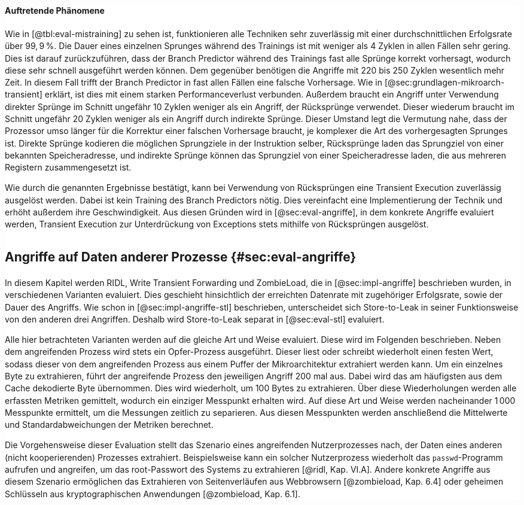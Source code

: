 #### Auftretende Phänomene



Wie in [@tbl:eval-mistraining] zu sehen ist, funktionieren alle Techniken sehr zuverlässig mit einer durchschnittlichen Erfolgsrate über $99{,}9\,\%$. Die Dauer eines einzelnen Sprunges während des Trainings ist mit weniger als $4$ Zyklen in allen Fällen sehr gering. Dies ist darauf zurückzuführen, dass der Branch Predictor während des Trainings fast alle Sprünge korrekt vorhersagt, wodurch diese sehr schnell ausgeführt werden können. Dem gegenüber benötigen die Angriffe mit $220$ bis $250$ Zyklen wesentlich mehr Zeit. In diesem Fall trifft der Branch Predictor in fast allen Fällen eine falsche Vorhersage. Wie in [@sec:grundlagen-mikroarch-transient] erklärt, ist dies mit einem starken Performanceverlust verbunden. Außerdem braucht ein Angriff unter Verwendung direkter Sprünge im Schnitt ungefähr $10$ Zyklen weniger als ein Angriff, der Rücksprünge verwendet. Dieser wiederum braucht im Schnitt ungefähr $20$ Zyklen weniger als ein Angriff durch indirekte Sprünge. Dieser Umstand legt die Vermutung nahe, dass der Prozessor umso länger für die Korrektur einer falschen Vorhersage braucht, je komplexer die Art des vorhergesagten Sprunges ist. Direkte Sprünge kodieren die möglichen Sprungziele in der Instruktion selber, Rücksprünge laden das Sprungziel von einer bekannten Speicheradresse, und indirekte Sprünge können das Sprungziel von einer Speicheradresse laden, die aus mehreren Registern zusammengesetzt ist.



Wie durch die genannten Ergebnisse bestätigt, kann bei Verwendung von Rücksprüngen eine Transient Execution zuverlässig ausgelöst werden. Dabei ist kein Training des Branch Predictors nötig. Dies vereinfacht eine Implementierung der Technik und erhöht außerdem ihre Geschwindigkeit. Aus diesen Gründen wird in [@sec:eval-angriffe], in dem konkrete Angriffe evaluiert werden, Transient Execution zur Unterdrückung von Exceptions stets mithilfe von Rücksprüngen ausgelöst.



## Angriffe auf Daten anderer Prozesse {#sec:eval-angriffe}



In diesem Kapitel werden RIDL, Write Transient Forwarding und ZombieLoad, die in [@sec:impl-angriffe] beschrieben wurden, in verschiedenen Varianten evaluiert. Dies geschieht hinsichtlich der erreichten Datenrate mit zugehöriger Erfolgsrate, sowie der Dauer des Angriffs. Wie schon in [@sec:impl-angriffe-stl] beschrieben, unterscheidet sich Store-to-Leak in seiner Funktionsweise von den anderen drei Angriffen. Deshalb wird Store-to-Leak separat in [@sec:eval-stl] evaluiert.



Alle hier betrachteten Varianten werden auf die gleiche Art und Weise evaluiert. Diese wird im Folgenden beschrieben. Neben dem angreifenden Prozess wird stets ein Opfer-Prozess ausgeführt. Dieser liest oder schreibt wiederholt einen festen Wert, sodass dieser von dem angreifenden Prozess aus einem Puffer der Mikroarchitektur extrahiert werden kann. Um ein einzelnes Byte zu extrahieren, führt der angreifende Prozess den jeweiligen Angriff $200$ mal aus. Dabei wird das am häufigsten aus dem Cache dekodierte Byte übernommen. Dies wird wiederholt, um $100$ Bytes zu extrahieren. Über diese Wiederholungen werden alle erfassten Metriken gemittelt, wodurch ein einziger Messpunkt erhalten wird. Auf diese Art und Weise werden nacheinander $1\,000$ Messpunkte ermittelt, um die Messungen zeitlich zu separieren. Aus diesen Messpunkten werden anschließend die Mittelwerte und Standardabweichungen der Metriken berechnet.



Die Vorgehensweise dieser Evaluation stellt das Szenario eines angreifenden Nutzerprozesses nach, der Daten eines anderen (nicht kooperierenden) Prozesses extrahiert. Beispielsweise kann ein solcher Nutzerprozess wiederholt das `passwd`-Programm aufrufen und angreifen, um das root-Passwort des Systems zu extrahieren [@ridl, Kap. VI.A]. Andere konkrete Angriffe aus diesem Szenario ermöglichen das Extrahieren von Seitenverläufen aus Webbrowsern [@zombieload, Kap. 6.4] oder geheimen Schlüsseln aus kryptographischen Anwendungen [@zombieload, Kap. 6.1].


[^system-cache-info]: Die Größe und Assoziativität der Caches wurde über das Kommando `lscpu` und die Dateien `/sys/devices/system/cpu/cpu0/cache/index*/ways_of_associativity` ermittelt.
[^ret-no-training]: Die Technik, die Rücksprünge aus Funktionen verwendet, erfordert kein Training des Branch Predictors. Anders als bei bedingten oder indirekten Sprüngen basiert die Vorhersage des Branch Predictors bei Rücksprüngen nicht auf vorherigen Sprüngen, sondern auf vorhergehenden Funktionsaufrufen [@spectre-spectrersb, Kap. 3.1].
[^load-port-load]: Da aus den Load Ports nur lesende Speicherzugriffe extrahiert werden können, wird in diesem Fall auch der Opfer-Prozess angepasst.
[^datenrate-nur-leicht]: Da in beiden Fällen die Dauer des Dekodierens dominiert, erhöht auch eine wesentliche Reduktion der Dauer des Kodierens die Datenrate nur leicht.
[^kaslr-range]: Die Basisadresse des Linux Kernels wird zwischen `0xffffffff80000000` und `0xffffffffc0000000` gewählt, als ein Vielfaches von `0x200000`.